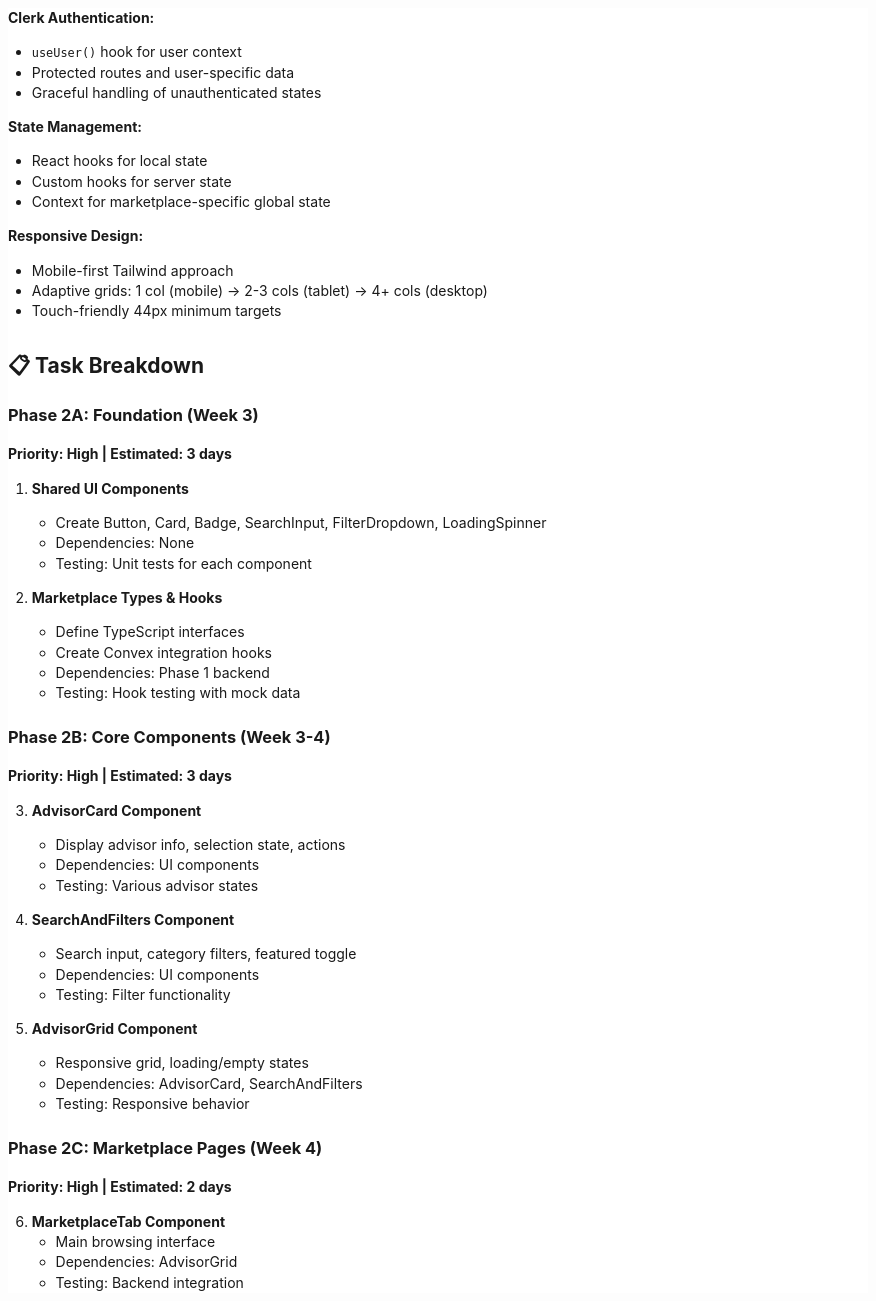**Clerk Authentication:**
- `useUser()` hook for user context
- Protected routes and user-specific data
- Graceful handling of unauthenticated states

**State Management:**
- React hooks for local state
- Custom hooks for server state
- Context for marketplace-specific global state

**Responsive Design:**
- Mobile-first Tailwind approach
- Adaptive grids: 1 col (mobile) → 2-3 cols (tablet) → 4+ cols (desktop)
- Touch-friendly 44px minimum targets

## 📋 Task Breakdown

### Phase 2A: Foundation (Week 3)
**Priority: High | Estimated: 3 days**

1. **Shared UI Components**
   - Create Button, Card, Badge, SearchInput, FilterDropdown, LoadingSpinner
   - Dependencies: None
   - Testing: Unit tests for each component

2. **Marketplace Types & Hooks**
   - Define TypeScript interfaces
   - Create Convex integration hooks
   - Dependencies: Phase 1 backend
   - Testing: Hook testing with mock data

### Phase 2B: Core Components (Week 3-4)
**Priority: High | Estimated: 3 days**

3. **AdvisorCard Component**
   - Display advisor info, selection state, actions
   - Dependencies: UI components
   - Testing: Various advisor states

4. **SearchAndFilters Component**
   - Search input, category filters, featured toggle
   - Dependencies: UI components
   - Testing: Filter functionality

5. **AdvisorGrid Component**
   - Responsive grid, loading/empty states
   - Dependencies: AdvisorCard, SearchAndFilters
   - Testing: Responsive behavior

### Phase 2C: Marketplace Pages (Week 4)
**Priority: High | Estimated: 2 days**

6. **MarketplaceTab Component**
   - Main browsing interface
   - Dependencies: AdvisorGrid
   - Testing: Backend integration
